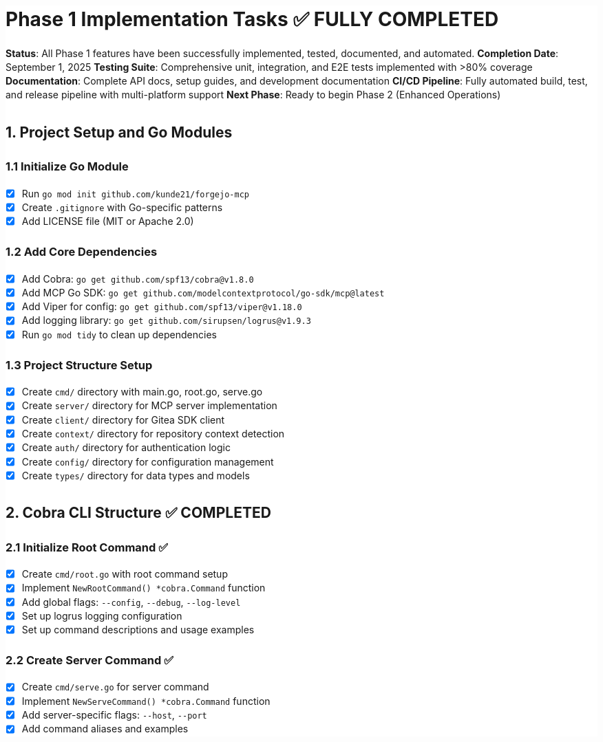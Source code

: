 # Phase 1 Implementation Tasks ✅ FULLY COMPLETED

**Status**: All Phase 1 features have been successfully implemented, tested, documented, and automated.
**Completion Date**: September 1, 2025
**Testing Suite**: Comprehensive unit, integration, and E2E tests implemented with >80% coverage
**Documentation**: Complete API docs, setup guides, and development documentation
**CI/CD Pipeline**: Fully automated build, test, and release pipeline with multi-platform support
**Next Phase**: Ready to begin Phase 2 (Enhanced Operations)

## 1. Project Setup and Go Modules

### 1.1 Initialize Go Module
- [x] Run `go mod init github.com/kunde21/forgejo-mcp`
- [x] Create `.gitignore` with Go-specific patterns
- [x] Add LICENSE file (MIT or Apache 2.0)

### 1.2 Add Core Dependencies
- [x] Add Cobra: `go get github.com/spf13/cobra@v1.8.0`
- [x] Add MCP Go SDK: `go get github.com/modelcontextprotocol/go-sdk/mcp@latest`
- [x] Add Viper for config: `go get github.com/spf13/viper@v1.18.0`
- [x] Add logging library: `go get github.com/sirupsen/logrus@v1.9.3`
- [x] Run `go mod tidy` to clean up dependencies

### 1.3 Project Structure Setup
- [x] Create `cmd/` directory with main.go, root.go, serve.go
- [x] Create `server/` directory for MCP server implementation
- [x] Create `client/` directory for Gitea SDK client
- [x] Create `context/` directory for repository context detection
- [x] Create `auth/` directory for authentication logic
- [x] Create `config/` directory for configuration management
- [x] Create `types/` directory for data types and models

## 2. Cobra CLI Structure ✅ COMPLETED

### 2.1 Initialize Root Command ✅
- [x] Create `cmd/root.go` with root command setup
- [x] Implement `NewRootCommand() *cobra.Command` function
- [x] Add global flags: `--config`, `--debug`, `--log-level`
- [x] Set up logrus logging configuration
- [x] Set up command descriptions and usage examples

### 2.2 Create Server Command ✅
- [x] Create `cmd/serve.go` for server command
- [x] Implement `NewServeCommand() *cobra.Command` function
- [x] Add server-specific flags: `--host`, `--port`
- [x] Add command aliases and examples
